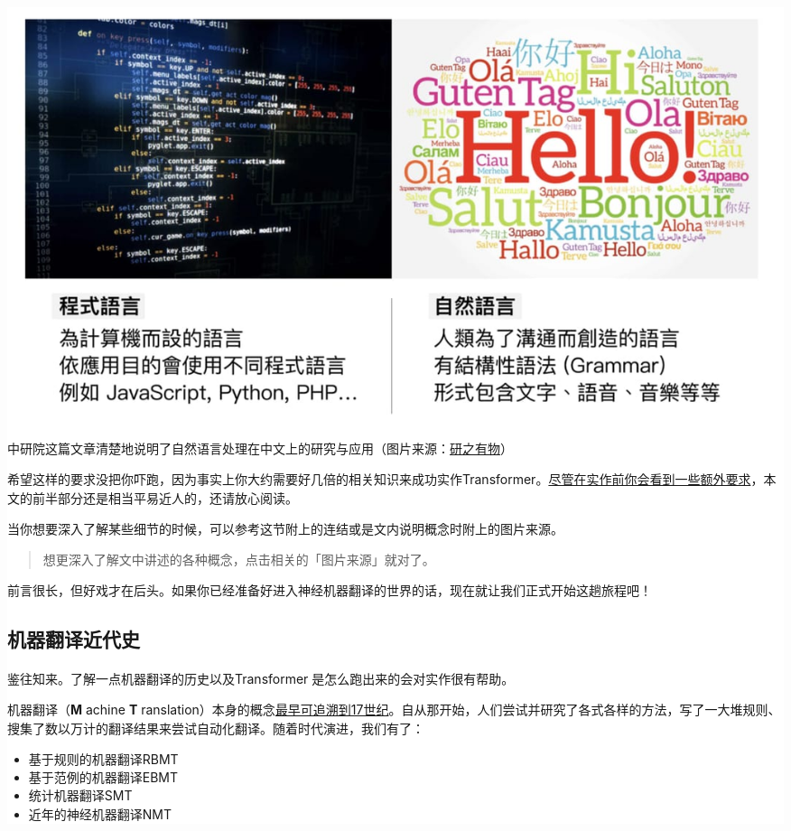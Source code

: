![img](imgs/nlp-intro.jpg)中研院这篇文章清楚地说明了自然语言处理在中文上的研究与应用（图片来源：[研之有物](http://research.sinica.edu.tw/nlp-natural-language-processing-chinese-knowledge-information/)）

希望这样的要求没把你吓跑，因为事实上你大约需要好几倍的相关知识来成功实作Transformer。[尽管在实作前你会看到一些额外要求](https://leemeng.tw/neural-machine-translation-with-transformer-and-tensorflow2.html#師傅引進門，修行在個人)，本文的前半部分还是相当平易近人的，还请放心阅读。

当你想要深入了解某些细节的时候，可以参考这节附上的连结或是文内说明概念时附上的图片来源。

> 想更深入了解文中讲述的各种概念，点击相关的「图片来源」就对了。

前言很长，但好戏才在后头。如果你已经准备好进入神经机器翻译的世界的话，现在就让我们正式开始这趟旅程吧！

## 机器翻译近代史

鉴往知来。了解一点机器翻译的历史以及Transformer 是怎么跑出来的会对实作很有帮助。

机器翻译（**M** achine **T** ranslation）本身的概念[最早可追溯到17世纪](https://zh.wikipedia.org/zh-tw/机器翻译#歷史)。自从那开始，人们尝试并研究了各式各样的方法，写了一大堆规则、搜集了数以万计的翻译结果来尝试自动化翻译。随着时代演进，我们有了：

- 基于规则的机器翻译RBMT
- 基于范例的机器翻译EBMT
- 统计机器翻译SMT
- 近年的神经机器翻译NMT
